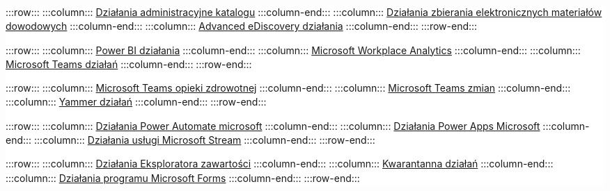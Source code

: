 :::row:::
    :::column:::
        [Działania administracyjne katalogu](#directory-administration-activities)
    :::column-end:::
    :::column:::
        [Działania zbierania elektronicznych materiałów dowodowych](#ediscovery-activities)
    :::column-end:::
    :::column:::
        [Advanced eDiscovery działania](#advanced-ediscovery-activities)
    :::column-end:::
:::row-end:::

:::row:::
    :::column:::
        [Power BI działania](#power-bi-activities)
    :::column-end:::
    :::column:::
        [Microsoft Workplace Analytics](#workplace-analytics-activities)
    :::column-end:::
    :::column:::
        [Microsoft Teams działań](#microsoft-teams-activities)
    :::column-end:::
:::row-end:::

:::row:::
    :::column:::
        [Microsoft Teams opieki zdrowotnej](#microsoft-teams-healthcare-activities)
    :::column-end:::
    :::column:::
        [Microsoft Teams zmian](#microsoft-teams-shifts-activities)
    :::column-end:::
    :::column:::
        [Yammer działań](#yammer-activities)
    :::column-end:::
:::row-end:::

:::row:::
    :::column:::
        [Działania Power Automate microsoft](#microsoft-power-automate-activities)
    :::column-end:::
    :::column:::
        [Działania Power Apps Microsoft](#microsoft-power-apps-activities)
    :::column-end:::
    :::column:::
        [Działania usługi Microsoft Stream](#microsoft-stream-activities)
    :::column-end:::
:::row-end:::

:::row:::
    :::column:::
        [Działania Eksploratora zawartości](#content-explorer-activities)
    :::column-end:::
    :::column:::
        [Kwarantanna działań](#quarantine-activities)
    :::column-end:::
    :::column:::
        [Działania programu Microsoft Forms](#microsoft-forms-activities)
    :::column-end:::
:::row-end:::
